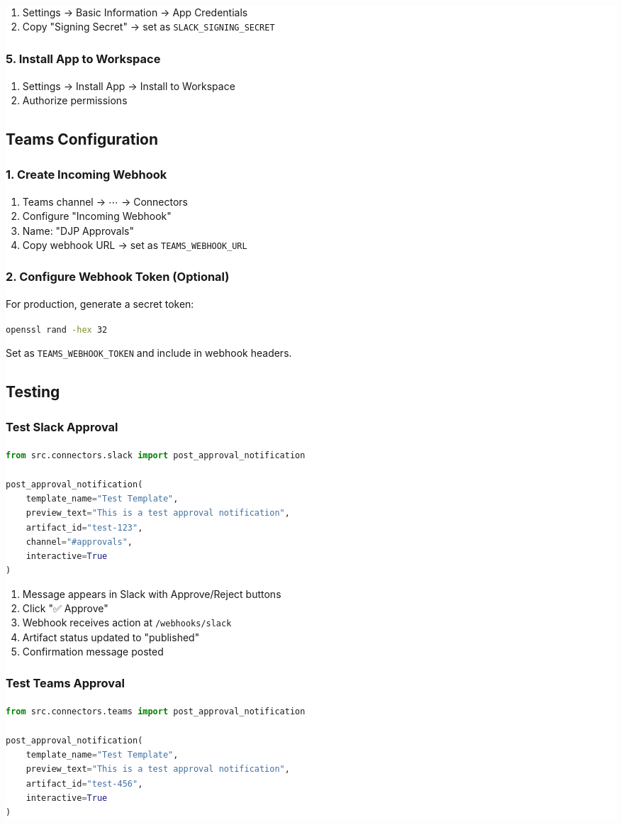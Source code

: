 1. Settings → Basic Information → App Credentials
2. Copy "Signing Secret" → set as `SLACK_SIGNING_SECRET`

### 5. Install App to Workspace

1. Settings → Install App → Install to Workspace
2. Authorize permissions

## Teams Configuration

### 1. Create Incoming Webhook

1. Teams channel → ⋯ → Connectors
2. Configure "Incoming Webhook"
3. Name: "DJP Approvals"
4. Copy webhook URL → set as `TEAMS_WEBHOOK_URL`

### 2. Configure Webhook Token (Optional)

For production, generate a secret token:

```bash
openssl rand -hex 32
```

Set as `TEAMS_WEBHOOK_TOKEN` and include in webhook headers.

## Testing

### Test Slack Approval

```python
from src.connectors.slack import post_approval_notification

post_approval_notification(
    template_name="Test Template",
    preview_text="This is a test approval notification",
    artifact_id="test-123",
    channel="#approvals",
    interactive=True
)
```

1. Message appears in Slack with Approve/Reject buttons
2. Click "✅ Approve"
3. Webhook receives action at `/webhooks/slack`
4. Artifact status updated to "published"
5. Confirmation message posted

### Test Teams Approval

```python
from src.connectors.teams import post_approval_notification

post_approval_notification(
    template_name="Test Template",
    preview_text="This is a test approval notification",
    artifact_id="test-456",
    interactive=True
)
```
